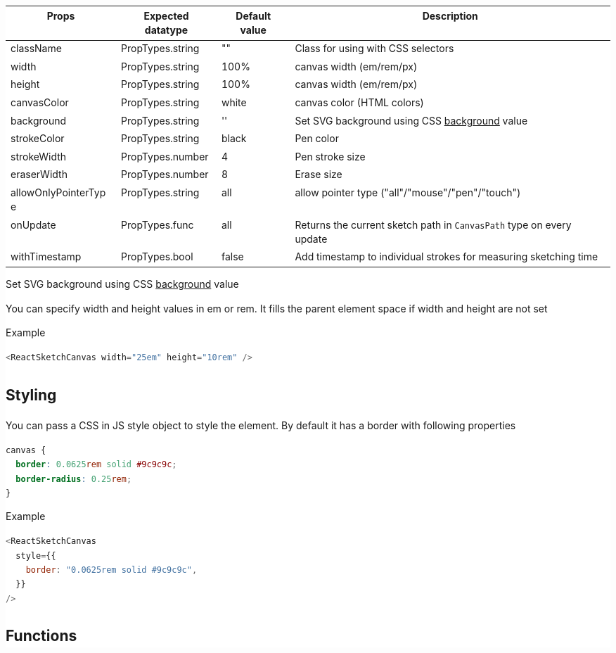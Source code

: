 | Props                | Expected datatype | Default value | Description                                                          |
| -------------------- | ----------------- | ------------- | -------------------------------------------------------------------- |
| className            | PropTypes.string  | ""            | Class for using with CSS selectors                                   |
| width                | PropTypes.string  | 100%          | canvas width (em/rem/px)                                             |
| height               | PropTypes.string  | 100%          | canvas width (em/rem/px)                                             |
| canvasColor          | PropTypes.string  | white         | canvas color (HTML colors)                                           |
| background           | PropTypes.string  | ''            | Set SVG background using CSS [background][css-bg] value              |
| strokeColor          | PropTypes.string  | black         | Pen color                                                            |
| strokeWidth          | PropTypes.number  | 4             | Pen stroke size                                                      |
| eraserWidth          | PropTypes.number  | 8             | Erase size                                                           |
| allowOnlyPointerType | PropTypes.string  | all           | allow pointer type ("all"/"mouse"/"pen"/"touch")                     |
| onUpdate             | PropTypes.func    | all           | Returns the current sketch path in `CanvasPath` type on every update |
| withTimestamp        | PropTypes.bool    | false         | Add timestamp to individual strokes for measuring sketching time     |

Set SVG background using CSS [background][css-bg] value

You can specify width and height values in em or rem. It fills the parent element space if width and height are not set

Example

```javascript
<ReactSketchCanvas width="25em" height="10rem" />
```

## Styling

You can pass a CSS in JS style object to style the element. By default it has a border with following properties

```css
canvas {
  border: 0.0625rem solid #9c9c9c;
  border-radius: 0.25rem;
}
```

Example

```javascript
<ReactSketchCanvas
  style={{
    border: "0.0625rem solid #9c9c9c",
  }}
/>
```

## Functions


[based-on]: https://pspdfkit.com/blog/2017/how-to-build-free-hand-drawing-using-react/
[smooth-curve-tutorial]: https://medium.com/@francoisromain/smooth-a-svg-path-with-cubic-bezier-curves-e37b49d46c74
[css-bg]: https://developer.mozilla.org/en-US/docs/Web/CSS/background
[immer]: https://immerjs.github.io/immer/docs/introduction
[pepjs]: https://github.com/jquery/PEP#readme